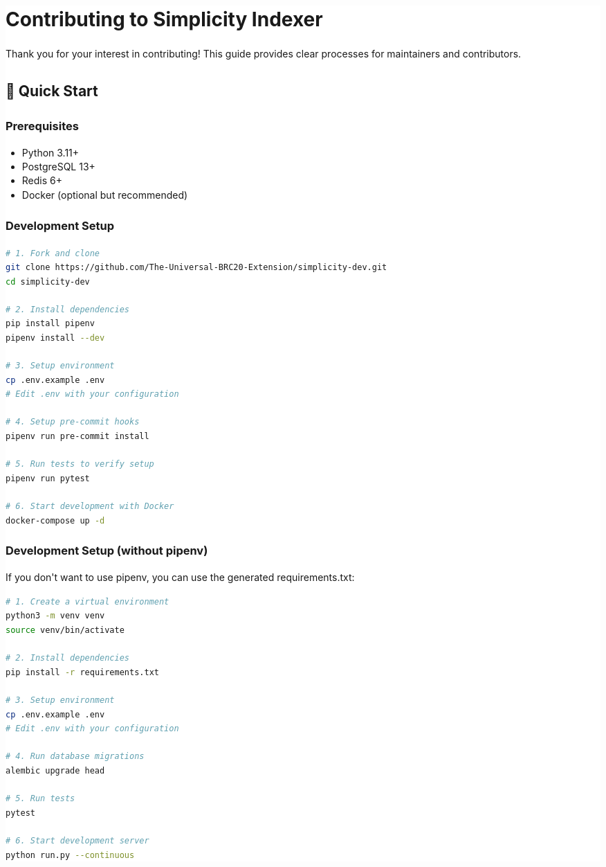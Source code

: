 # Contributing to Simplicity Indexer

Thank you for your interest in contributing! This guide provides clear processes for maintainers and contributors.

## 🚀 **Quick Start**

### Prerequisites
- Python 3.11+
- PostgreSQL 13+
- Redis 6+
- Docker (optional but recommended)

### Development Setup

```bash
# 1. Fork and clone
git clone https://github.com/The-Universal-BRC20-Extension/simplicity-dev.git
cd simplicity-dev

# 2. Install dependencies
pip install pipenv
pipenv install --dev

# 3. Setup environment
cp .env.example .env
# Edit .env with your configuration

# 4. Setup pre-commit hooks
pipenv run pre-commit install

# 5. Run tests to verify setup
pipenv run pytest

# 6. Start development with Docker
docker-compose up -d
```

### Development Setup (without pipenv)

If you don't want to use pipenv, you can use the generated requirements.txt:

```bash
# 1. Create a virtual environment
python3 -m venv venv
source venv/bin/activate

# 2. Install dependencies
pip install -r requirements.txt

# 3. Setup environment
cp .env.example .env
# Edit .env with your configuration

# 4. Run database migrations
alembic upgrade head

# 5. Run tests
pytest

# 6. Start development server
python run.py --continuous
```
